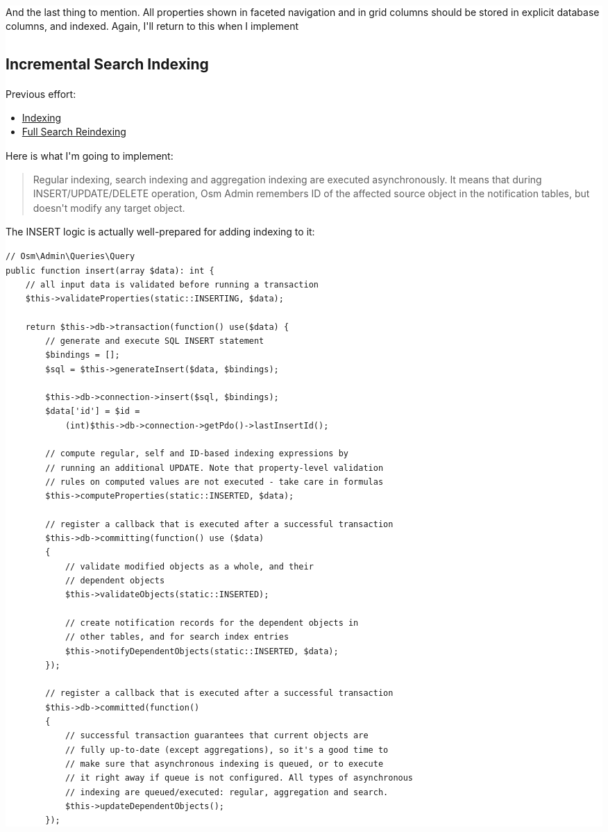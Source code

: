 And the last thing to mention. All properties shown in faceted navigation and in grid columns should be stored in explicit database columns, and indexed. Again, I'll return to this when I implement  

## Incremental Search Indexing

Previous effort:

* [Indexing](09-data-returning-to-building-in-public-facets-search-indexing.md#indexing)
* [Full Search Reindexing](10-data-full-search-reindexing.md)

Here is what I'm going to implement:

> Regular indexing, search indexing and aggregation indexing are executed asynchronously. It means that during INSERT/UPDATE/DELETE operation, Osm Admin remembers ID of the affected source object in the notification tables, but doesn't modify any target object.

The INSERT logic is actually well-prepared for adding indexing to it:

    // Osm\Admin\Queries\Query
    public function insert(array $data): int {
        // all input data is validated before running a transaction
        $this->validateProperties(static::INSERTING, $data);

        return $this->db->transaction(function() use($data) {
            // generate and execute SQL INSERT statement
            $bindings = [];
            $sql = $this->generateInsert($data, $bindings);

            $this->db->connection->insert($sql, $bindings);
            $data['id'] = $id = 
                (int)$this->db->connection->getPdo()->lastInsertId();

            // compute regular, self and ID-based indexing expressions by
            // running an additional UPDATE. Note that property-level validation
            // rules on computed values are not executed - take care in formulas
            $this->computeProperties(static::INSERTED, $data);

            // register a callback that is executed after a successful transaction
            $this->db->committing(function() use ($data)
            {
                // validate modified objects as a whole, and their
                // dependent objects
                $this->validateObjects(static::INSERTED);

                // create notification records for the dependent objects in
                // other tables, and for search index entries
                $this->notifyDependentObjects(static::INSERTED, $data);
            });

            // register a callback that is executed after a successful transaction
            $this->db->committed(function()
            {
                // successful transaction guarantees that current objects are
                // fully up-to-date (except aggregations), so it's a good time to
                // make sure that asynchronous indexing is queued, or to execute
                // it right away if queue is not configured. All types of asynchronous
                // indexing are queued/executed: regular, aggregation and search.
                $this->updateDependentObjects();
            });
